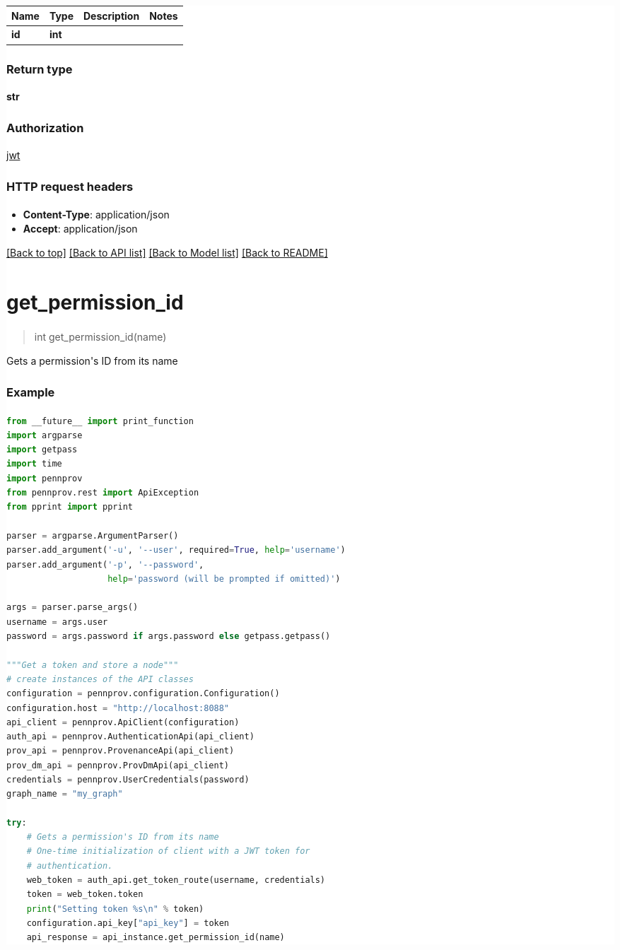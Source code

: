 Name | Type | Description  | Notes
------------- | ------------- | ------------- | -------------
 **id** | **int**|  | 

### Return type

**str**

### Authorization

[jwt](../README.md#jwt)

### HTTP request headers

 - **Content-Type**: application/json
 - **Accept**: application/json

[[Back to top]](#) [[Back to API list]](../README.md#documentation-for-api-endpoints) [[Back to Model list]](../README.md#documentation-for-models) [[Back to README]](../README.md)

# **get_permission_id**
> int get_permission_id(name)

Gets a permission's ID from its name

### Example
```python
from __future__ import print_function
import argparse
import getpass
import time
import pennprov
from pennprov.rest import ApiException
from pprint import pprint

parser = argparse.ArgumentParser()
parser.add_argument('-u', '--user', required=True, help='username')
parser.add_argument('-p', '--password',
                    help='password (will be prompted if omitted)')

args = parser.parse_args()
username = args.user
password = args.password if args.password else getpass.getpass()

"""Get a token and store a node"""
# create instances of the API classes
configuration = pennprov.configuration.Configuration()
configuration.host = "http://localhost:8088"
api_client = pennprov.ApiClient(configuration)    
auth_api = pennprov.AuthenticationApi(api_client)
prov_api = pennprov.ProvenanceApi(api_client)
prov_dm_api = pennprov.ProvDmApi(api_client)
credentials = pennprov.UserCredentials(password)
graph_name = "my_graph"

try:
    # Gets a permission's ID from its name
    # One-time initialization of client with a JWT token for
    # authentication.
    web_token = auth_api.get_token_route(username, credentials)
    token = web_token.token
    print("Setting token %s\n" % token)
    configuration.api_key["api_key"] = token
    api_response = api_instance.get_permission_id(name)
```